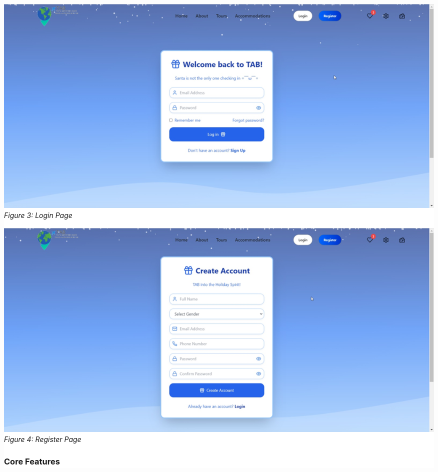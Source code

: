 ![Login Page](img_rm/login.png)  
*Figure 3: Login Page*

![Register Page](img_rm/register.png)  
*Figure 4: Register Page*

### Core Features
